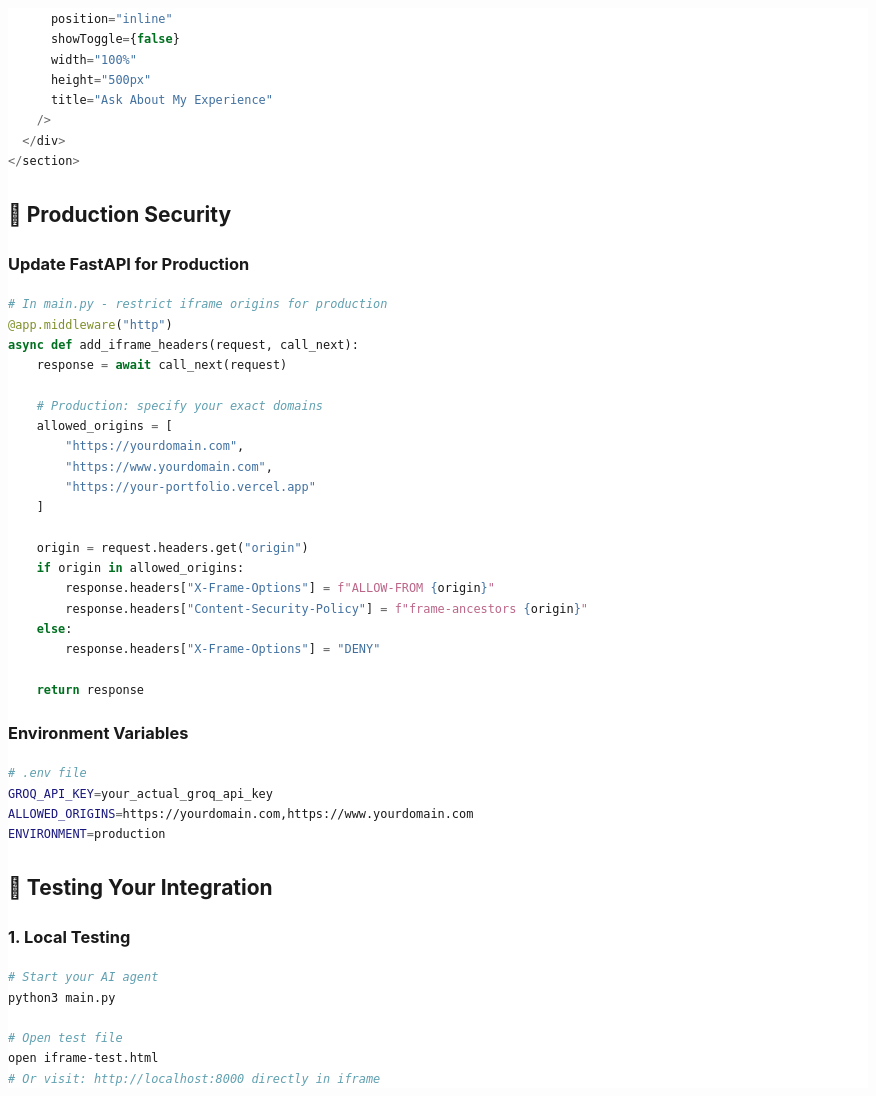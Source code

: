 ```jsx
      position="inline"
      showToggle={false}
      width="100%"
      height="500px"
      title="Ask About My Experience"
    />
  </div>
</section>
```

## 🔐 Production Security

### Update FastAPI for Production
```python
# In main.py - restrict iframe origins for production
@app.middleware("http")
async def add_iframe_headers(request, call_next):
    response = await call_next(request)
    
    # Production: specify your exact domains
    allowed_origins = [
        "https://yourdomain.com",
        "https://www.yourdomain.com",
        "https://your-portfolio.vercel.app"
    ]
    
    origin = request.headers.get("origin")
    if origin in allowed_origins:
        response.headers["X-Frame-Options"] = f"ALLOW-FROM {origin}"
        response.headers["Content-Security-Policy"] = f"frame-ancestors {origin}"
    else:
        response.headers["X-Frame-Options"] = "DENY"
    
    return response
```

### Environment Variables
```bash
# .env file
GROQ_API_KEY=your_actual_groq_api_key
ALLOWED_ORIGINS=https://yourdomain.com,https://www.yourdomain.com
ENVIRONMENT=production
```

## 📱 Testing Your Integration

### 1. Local Testing
```bash
# Start your AI agent
python3 main.py

# Open test file
open iframe-test.html
# Or visit: http://localhost:8000 directly in iframe
```
